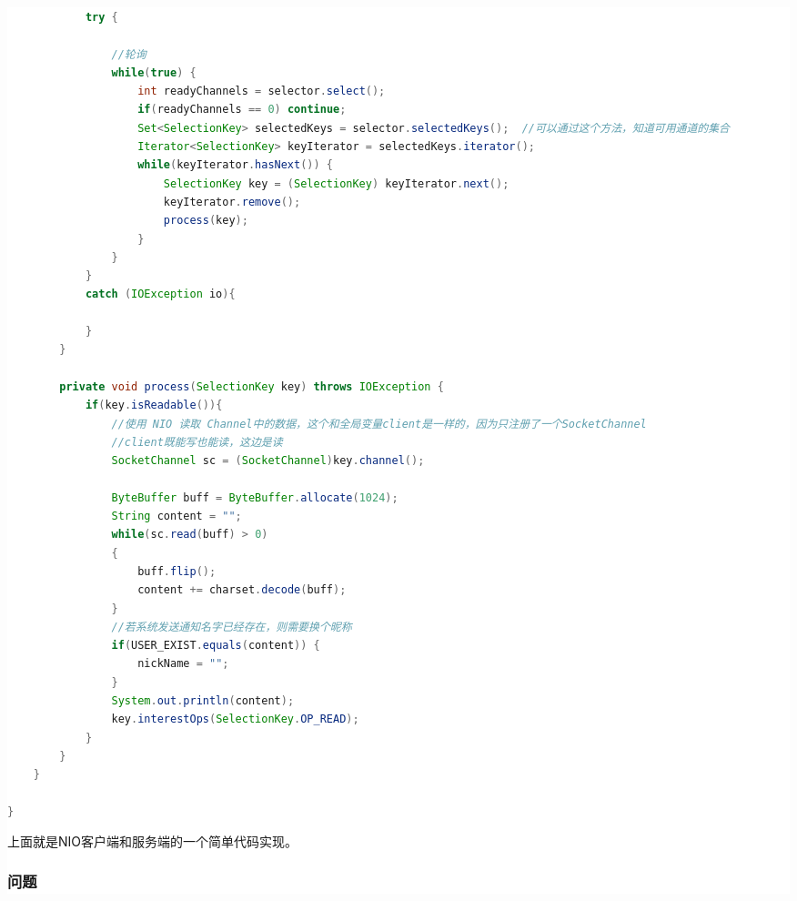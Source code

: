 ```java
            try {

                //轮询
                while(true) {
                    int readyChannels = selector.select();
                    if(readyChannels == 0) continue;
                    Set<SelectionKey> selectedKeys = selector.selectedKeys();  //可以通过这个方法，知道可用通道的集合
                    Iterator<SelectionKey> keyIterator = selectedKeys.iterator();
                    while(keyIterator.hasNext()) {
                        SelectionKey key = (SelectionKey) keyIterator.next();
                        keyIterator.remove();
                        process(key);
                    }
                }
            }
            catch (IOException io){

            }
        }

        private void process(SelectionKey key) throws IOException {
            if(key.isReadable()){
                //使用 NIO 读取 Channel中的数据，这个和全局变量client是一样的，因为只注册了一个SocketChannel
                //client既能写也能读，这边是读
                SocketChannel sc = (SocketChannel)key.channel();

                ByteBuffer buff = ByteBuffer.allocate(1024);
                String content = "";
                while(sc.read(buff) > 0)
                {
                    buff.flip();
                    content += charset.decode(buff);
                }
                //若系统发送通知名字已经存在，则需要换个昵称
                if(USER_EXIST.equals(content)) {
                    nickName = "";
                }
                System.out.println(content);
                key.interestOps(SelectionKey.OP_READ);
            }
        }
    }

}

```

上面就是NIO客户端和服务端的一个简单代码实现。



### 问题
